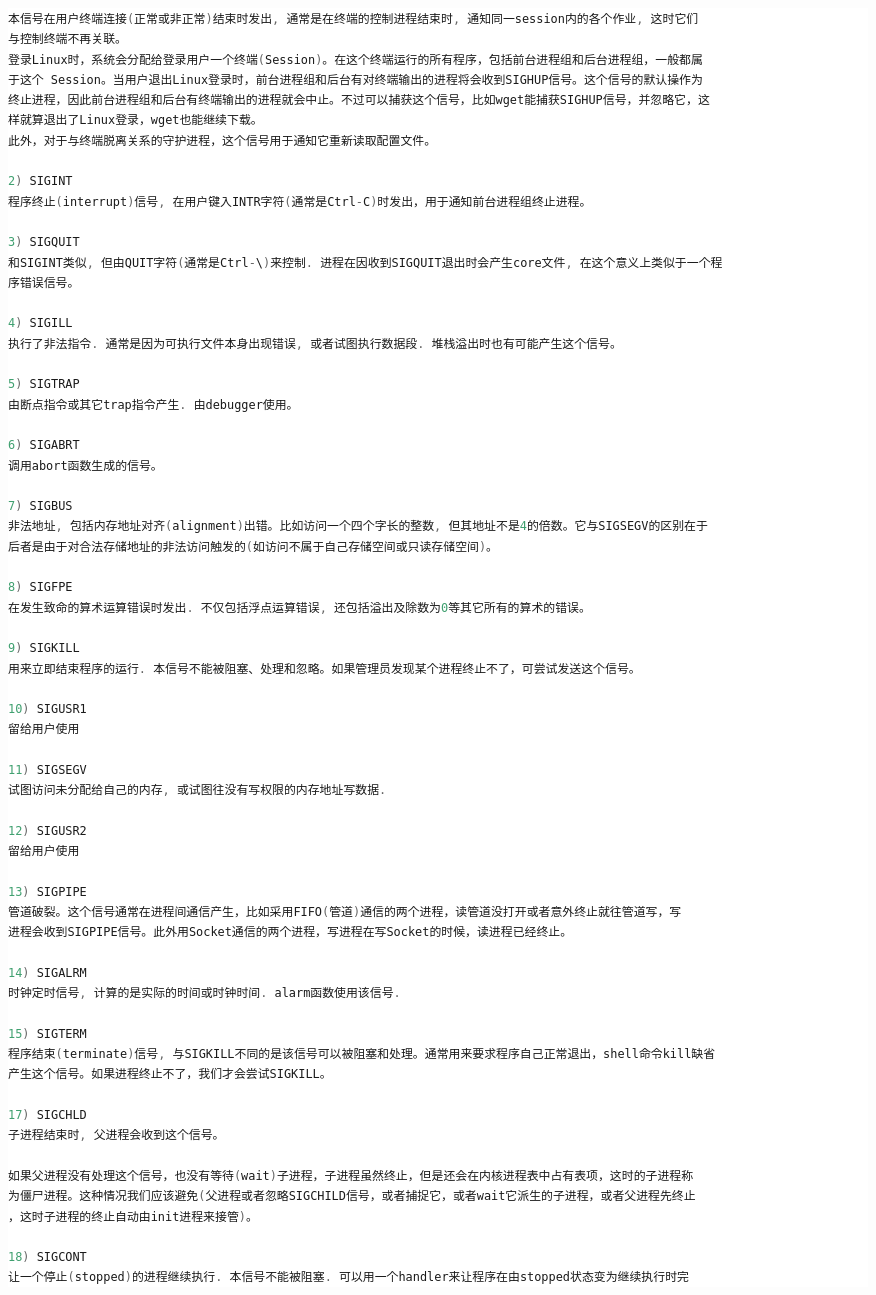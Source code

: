 ```cpp
本信号在用户终端连接(正常或非正常)结束时发出, 通常是在终端的控制进程结束时, 通知同一session内的各个作业, 这时它们
与控制终端不再关联。
登录Linux时，系统会分配给登录用户一个终端(Session)。在这个终端运行的所有程序，包括前台进程组和后台进程组，一般都属
于这个 Session。当用户退出Linux登录时，前台进程组和后台有对终端输出的进程将会收到SIGHUP信号。这个信号的默认操作为
终止进程，因此前台进程组和后台有终端输出的进程就会中止。不过可以捕获这个信号，比如wget能捕获SIGHUP信号，并忽略它，这
样就算退出了Linux登录，wget也能继续下载。
此外，对于与终端脱离关系的守护进程，这个信号用于通知它重新读取配置文件。

2) SIGINT
程序终止(interrupt)信号, 在用户键入INTR字符(通常是Ctrl-C)时发出，用于通知前台进程组终止进程。

3) SIGQUIT
和SIGINT类似, 但由QUIT字符(通常是Ctrl-\)来控制. 进程在因收到SIGQUIT退出时会产生core文件, 在这个意义上类似于一个程
序错误信号。

4) SIGILL
执行了非法指令. 通常是因为可执行文件本身出现错误, 或者试图执行数据段. 堆栈溢出时也有可能产生这个信号。

5) SIGTRAP
由断点指令或其它trap指令产生. 由debugger使用。

6) SIGABRT
调用abort函数生成的信号。

7) SIGBUS
非法地址, 包括内存地址对齐(alignment)出错。比如访问一个四个字长的整数, 但其地址不是4的倍数。它与SIGSEGV的区别在于
后者是由于对合法存储地址的非法访问触发的(如访问不属于自己存储空间或只读存储空间)。

8) SIGFPE
在发生致命的算术运算错误时发出. 不仅包括浮点运算错误, 还包括溢出及除数为0等其它所有的算术的错误。

9) SIGKILL
用来立即结束程序的运行. 本信号不能被阻塞、处理和忽略。如果管理员发现某个进程终止不了，可尝试发送这个信号。

10) SIGUSR1
留给用户使用

11) SIGSEGV
试图访问未分配给自己的内存, 或试图往没有写权限的内存地址写数据.

12) SIGUSR2
留给用户使用

13) SIGPIPE
管道破裂。这个信号通常在进程间通信产生，比如采用FIFO(管道)通信的两个进程，读管道没打开或者意外终止就往管道写，写
进程会收到SIGPIPE信号。此外用Socket通信的两个进程，写进程在写Socket的时候，读进程已经终止。

14) SIGALRM
时钟定时信号, 计算的是实际的时间或时钟时间. alarm函数使用该信号.

15) SIGTERM
程序结束(terminate)信号, 与SIGKILL不同的是该信号可以被阻塞和处理。通常用来要求程序自己正常退出，shell命令kill缺省
产生这个信号。如果进程终止不了，我们才会尝试SIGKILL。

17) SIGCHLD
子进程结束时, 父进程会收到这个信号。

如果父进程没有处理这个信号，也没有等待(wait)子进程，子进程虽然终止，但是还会在内核进程表中占有表项，这时的子进程称
为僵尸进程。这种情况我们应该避免(父进程或者忽略SIGCHILD信号，或者捕捉它，或者wait它派生的子进程，或者父进程先终止
，这时子进程的终止自动由init进程来接管)。

18) SIGCONT
让一个停止(stopped)的进程继续执行. 本信号不能被阻塞. 可以用一个handler来让程序在由stopped状态变为继续执行时完
```